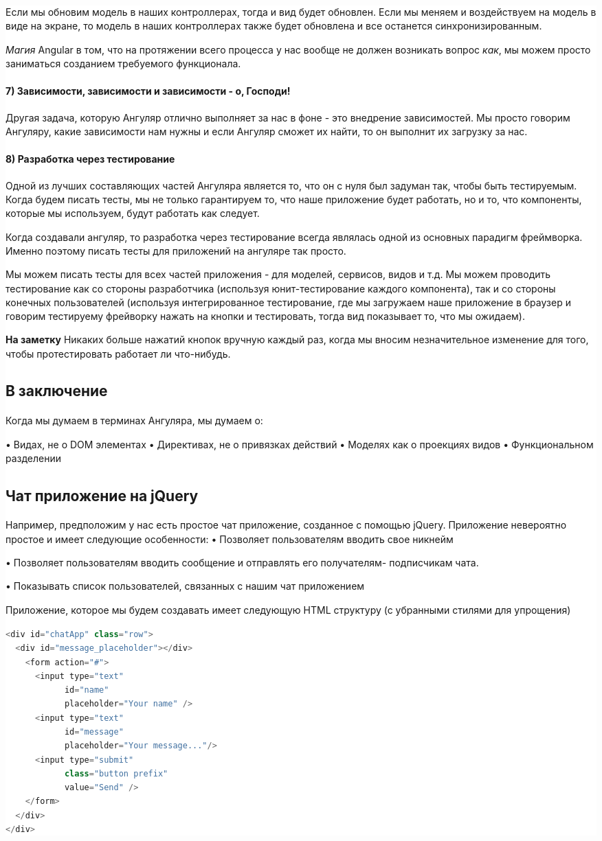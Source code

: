 Если мы обновим модель в наших контроллерах, тогда и вид будет обновлен. Если мы меняем и воздействуем на модель в виде на экране, то модель в наших контроллерах также будет обновлена и все останется синхронизированным.

*Магия* Angular в том, что на протяжении всего процесса у нас вообще не должен возникать вопрос *как*, мы можем просто заниматься созданием требуемого функционала.

#### 7) Зависимости, зависимости и зависимости - о, Господи!
Другая задача, которую Ангуляр отлично выполняет за нас в фоне - это внедрение зависимостей. Мы просто говорим Ангуляру, какие зависимости нам нужны и если Ангуляр сможет их найти, то он выполнит их загрузку за нас.

#### 8) Разработка через тестирование
Одной из лучших составляющих частей Ангуляра является то, что он с нуля был задуман так, чтобы быть тестируемым. Когда будем писать тесты, мы не только гарантируем то, что наше приложение будет работать, но и то, что компоненты, которые мы используем, будут работать как следует.

Когда создавали ангуляр, то разработка через тестирование всегда являлась одной из основных парадигм фреймворка. Именно поэтому писать тесты для приложений на ангуляре так просто.

Мы можем писать тесты для всех частей приложения - для моделей, сервисов, видов и т.д.
Мы можем проводить тестирование как со стороны разработчика (используя юнит-тестирование каждого компонента), так и со стороны конечных пользователей (используя интегрированное тестирование, где мы загружаем наше приложение в браузер и говорим тестируему фрейворку нажать на кнопки и тестировать, тогда вид показывает то, что мы ожидаем).

**На заметку** Никаких больше нажатий кнопок вручную каждый раз, когда мы вносим незначительное изменение для того, чтобы  протестировать работает ли что-нибудь.

## В заключение
Когда мы думаем в терминах Ангуляра, мы думаем о:

•	Видах, не о DOM элементах
•	Директивах, не о привязках действий
•	Моделях как о проекциях видов
•	Функциональном разделении

## Чат приложение на jQuery
Например, предположим у нас есть простое чат приложение, созданное с помощью jQuery. Приложение невероятно простое и имеет следующие особенности:
•	Позволяет пользователям вводить свое никнейм

•	Позволяет пользователям вводить сообщение и отправлять его получателям- подписчикам чата.

•	Показывать список пользователей, связанных с нашим чат приложением

Приложение, которое мы будем создавать имеет следующую HTML структуру (с убранными стилями для упрощения)
```javascript
<div id="chatApp" class="row">
  <div id="message_placeholder"></div>
    <form action="#">
      <input type="text"
            id="name"
            placeholder="Your name" />
      <input type="text"
            id="message"
            placeholder="Your message..."/>
      <input type="submit"
            class="button prefix"
            value="Send" />
    </form>
  </div>
</div>
```
